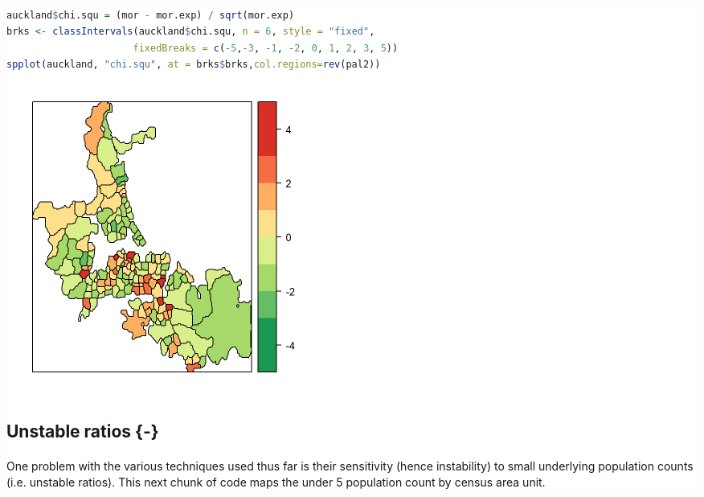 
```r
auckland$chi.squ = (mor - mor.exp) / sqrt(mor.exp)
brks <- classIntervals(auckland$chi.squ, n = 6, style = "fixed", 
                      fixedBreaks = c(-5,-3, -1, -2, 0, 1, 2, 3, 5))
spplot(auckland, "chi.squ", at = brks$brks,col.regions=rev(pal2))
```

<img src="A03-Mapping-rates_files/figure-html/unnamed-chunk-9-1.png" width="384" />

## Unstable ratios {-}

One problem with the various techniques used thus far is their sensitivity (hence instability) to small underlying population counts (i.e. unstable ratios). This next chunk of code maps the under 5 population count by census area unit.
